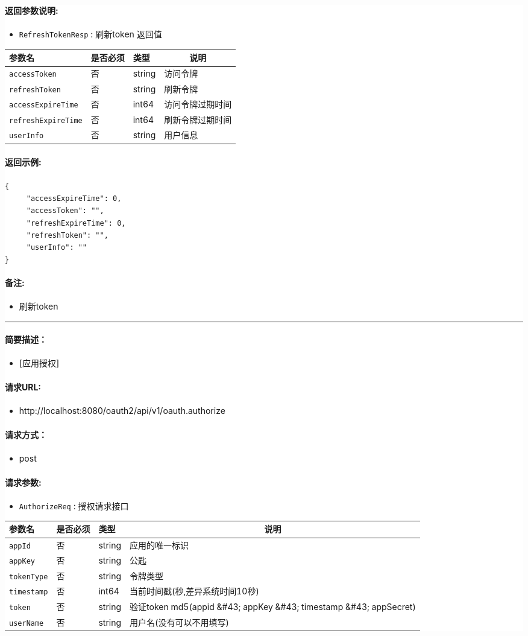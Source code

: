 #### 返回参数说明:

- ` RefreshTokenResp ` : 刷新token 返回值

|参数名|是否必须|类型|说明|
|:----    |:---|:----- |-----   |
|`accessToken` | 否|string|访问令牌   |
|`refreshToken` | 否|string|刷新令牌   |
|`accessExpireTime` | 否|int64|访问令牌过期时间   |
|`refreshExpireTime` | 否|int64|刷新令牌过期时间   |
|`userInfo` | 否|string|用户信息   |


#### 返回示例:
	
```
{
     "accessExpireTime": 0,
     "accessToken": "",
     "refreshExpireTime": 0,
     "refreshToken": "",
     "userInfo": ""
}
```

#### 备注:

- 刷新token

--------------------

#### 简要描述：

- [应用授权]

#### 请求URL:

- http://localhost:8080/oauth2/api/v1/oauth.authorize

#### 请求方式：

- post

#### 请求参数:

- ` AuthorizeReq ` : 授权请求接口

|参数名|是否必须|类型|说明|
|:----    |:---|:----- |-----   |
|`appId` | 否|string|应用的唯一标识   |
|`appKey` | 否|string|公匙   |
|`tokenType` | 否|string|令牌类型   |
|`timestamp` | 否|int64|当前时间戳(秒,差异系统时间10秒)   |
|`token` | 否|string|验证token md5(appid &amp;#43; appKey &amp;#43; timestamp &amp;#43; appSecret)   |
|`userName` | 否|string|用户名(没有可以不用填写)   |
